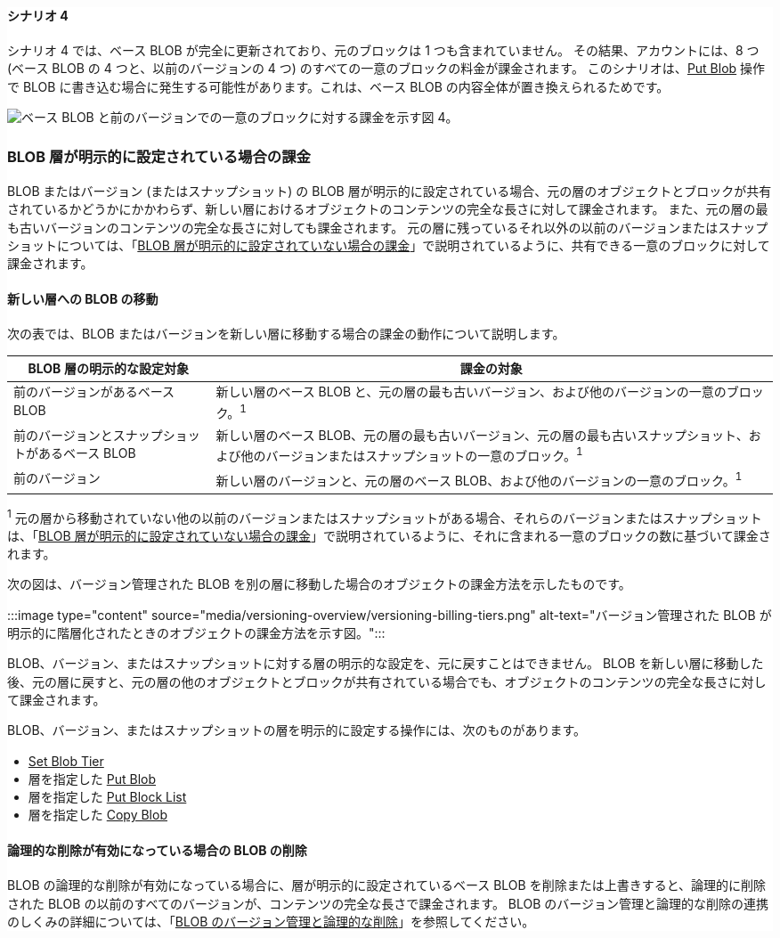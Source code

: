 #### <a name="scenario-4"></a>シナリオ 4

シナリオ 4 では、ベース BLOB が完全に更新されており、元のブロックは 1 つも含まれていません。 その結果、アカウントには、8 つ (ベース BLOB の 4 つと、以前のバージョンの 4 つ) のすべての一意のブロックの料金が課金されます。 このシナリオは、[Put Blob](/rest/api/storageservices/put-blob) 操作で BLOB に書き込む場合に発生する可能性があります。これは、ベース BLOB の内容全体が置き換えられるためです。

![ベース BLOB と前のバージョンでの一意のブロックに対する課金を示す図 4。](./media/versioning-overview/versions-billing-scenario-4.png)

### <a name="billing-when-the-blob-tier-has-been-explicitly-set"></a>BLOB 層が明示的に設定されている場合の課金

BLOB またはバージョン (またはスナップショット) の BLOB 層が明示的に設定されている場合、元の層のオブジェクトとブロックが共有されているかどうかにかかわらず、新しい層におけるオブジェクトのコンテンツの完全な長さに対して課金されます。 また、元の層の最も古いバージョンのコンテンツの完全な長さに対しても課金されます。 元の層に残っているそれ以外の以前のバージョンまたはスナップショットについては、「[BLOB 層が明示的に設定されていない場合の課金](#billing-when-the-blob-tier-has-not-been-explicitly-set)」で説明されているように、共有できる一意のブロックに対して課金されます。

#### <a name="moving-a-blob-to-a-new-tier"></a>新しい層への BLOB の移動

次の表では、BLOB またはバージョンを新しい層に移動する場合の課金の動作について説明します。

| BLOB 層の明示的な設定対象 | 課金の対象 |
|-|-|
| 前のバージョンがあるベース BLOB | 新しい層のベース BLOB と、元の層の最も古いバージョン、および他のバージョンの一意のブロック。<sup>1</sup> |
| 前のバージョンとスナップショットがあるベース BLOB | 新しい層のベース BLOB、元の層の最も古いバージョン、元の層の最も古いスナップショット、および他のバージョンまたはスナップショットの一意のブロック。<sup>1</sup> |
| 前のバージョン | 新しい層のバージョンと、元の層のベース BLOB、および他のバージョンの一意のブロック。<sup>1</sup> |

<sup>1</sup> 元の層から移動されていない他の以前のバージョンまたはスナップショットがある場合、それらのバージョンまたはスナップショットは、「[BLOB 層が明示的に設定されていない場合の課金](#billing-when-the-blob-tier-has-not-been-explicitly-set)」で説明されているように、それに含まれる一意のブロックの数に基づいて課金されます。

次の図は、バージョン管理された BLOB を別の層に移動した場合のオブジェクトの課金方法を示したものです。

:::image type="content" source="media/versioning-overview/versioning-billing-tiers.png" alt-text="バージョン管理された BLOB が明示的に階層化されたときのオブジェクトの課金方法を示す図。":::

BLOB、バージョン、またはスナップショットに対する層の明示的な設定を、元に戻すことはできません。 BLOB を新しい層に移動した後、元の層に戻すと、元の層の他のオブジェクトとブロックが共有されている場合でも、オブジェクトのコンテンツの完全な長さに対して課金されます。

BLOB、バージョン、またはスナップショットの層を明示的に設定する操作には、次のものがあります。

- [Set Blob Tier](/rest/api/storageservices/set-blob-tier)
- 層を指定した [Put Blob](/rest/api/storageservices/put-blob)
- 層を指定した [Put Block List](/rest/api/storageservices/put-block-list)
- 層を指定した [Copy Blob](/rest/api/storageservices/copy-blob)

#### <a name="deleting-a-blob-when-soft-delete-is-enabled"></a>論理的な削除が有効になっている場合の BLOB の削除

BLOB の論理的な削除が有効になっている場合に、層が明示的に設定されているベース BLOB を削除または上書きすると、論理的に削除された BLOB の以前のすべてのバージョンが、コンテンツの完全な長さで課金されます。 BLOB のバージョン管理と論理的な削除の連携のしくみの詳細については、「[BLOB のバージョン管理と論理的な削除](#blob-versioning-and-soft-delete)」を参照してください。
